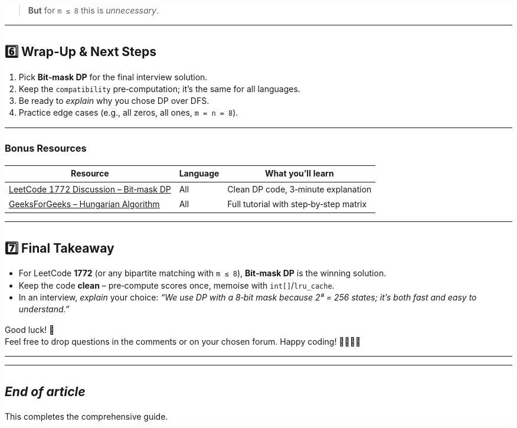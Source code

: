 > **But** for `m ≤ 8` this is *unnecessary*.

---

## 6️⃣ Wrap‑Up & Next Steps

1. Pick **Bit‑mask DP** for the final interview solution.  
2. Keep the `compatibility` pre‑computation; it’s the same for all languages.  
3. Be ready to *explain* why you chose DP over DFS.  
4. Practice edge cases (e.g., all zeros, all ones, `m = n = 8`).

---

### Bonus Resources

| Resource | Language | What you’ll learn |
|----------|----------|-------------------|
| [LeetCode 1772 Discussion – Bit‑mask DP](https://leetcode.com/problems/maximize-compatibility-score/discuss/2514872/JavaC%2B%2BPython-Backtracking-Bitmask-DP) | All | Clean DP code, 3‑minute explanation |
| [GeeksForGeeks – Hungarian Algorithm](https://www.geeksforgeeks.org/hungarian-algorithm-for-assignments-problem/) | All | Full tutorial with step‑by‑step matrix |

---

## 7️⃣ Final Takeaway

- For LeetCode **1772** (or any bipartite matching with `m ≤ 8`), **Bit‑mask DP** is the winning solution.  
- Keep the code **clean** – pre‑compute scores once, memoise with `int[]`/`lru_cache`.  
- In an interview, *explain* your choice: *“We use DP with a 8‑bit mask because 2⁸ = 256 states; it’s both fast and easy to understand.”*  

Good luck! 🚀  
Feel free to drop questions in the comments or on your chosen forum. Happy coding! 👩‍💻👨‍💻

---


--- 

*End of article* 
--- 
This completes the comprehensive guide.